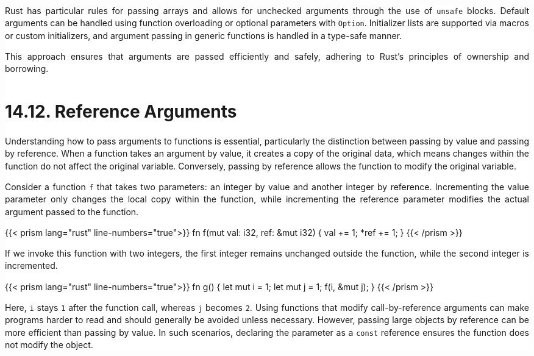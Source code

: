 <p style="text-align: justify;">
Rust has particular rules for passing arrays and allows for unchecked arguments through the use of <code>unsafe</code> blocks. Default arguments can be handled using function overloading or optional parameters with <code>Option</code>. Initializer lists are supported via macros or custom initializers, and argument passing in generic functions is handled in a type-safe manner.
</p>

<p style="text-align: justify;">
This approach ensures that arguments are passed efficiently and safely, adhering to Rust’s principles of ownership and borrowing.
</p>

# 14.12. Reference Arguments
<p style="text-align: justify;">
Understanding how to pass arguments to functions is essential, particularly the distinction between passing by value and passing by reference. When a function takes an argument by value, it creates a copy of the original data, which means changes within the function do not affect the original variable. Conversely, passing by reference allows the function to modify the original variable.
</p>

<p style="text-align: justify;">
Consider a function <code>f</code> that takes two parameters: an integer by value and another integer by reference. Incrementing the value parameter only changes the local copy within the function, while incrementing the reference parameter modifies the actual argument passed to the function.
</p>

{{< prism lang="rust" line-numbers="true">}}
fn f(mut val: i32, ref: &mut i32) {
    val += 1;
    *ref += 1;
}
{{< /prism >}}
<p style="text-align: justify;">
If we invoke this function with two integers, the first integer remains unchanged outside the function, while the second integer is incremented.
</p>

{{< prism lang="rust" line-numbers="true">}}
fn g() {
    let mut i = 1;
    let mut j = 1;
    f(i, &mut j);
}
{{< /prism >}}
<p style="text-align: justify;">
Here, <code>i</code> stays <code>1</code> after the function call, whereas <code>j</code> becomes <code>2</code>. Using functions that modify call-by-reference arguments can make programs harder to read and should generally be avoided unless necessary. However, passing large objects by reference can be more efficient than passing by value. In such scenarios, declaring the parameter as a <code>const</code> reference ensures the function does not modify the object.
</p>
